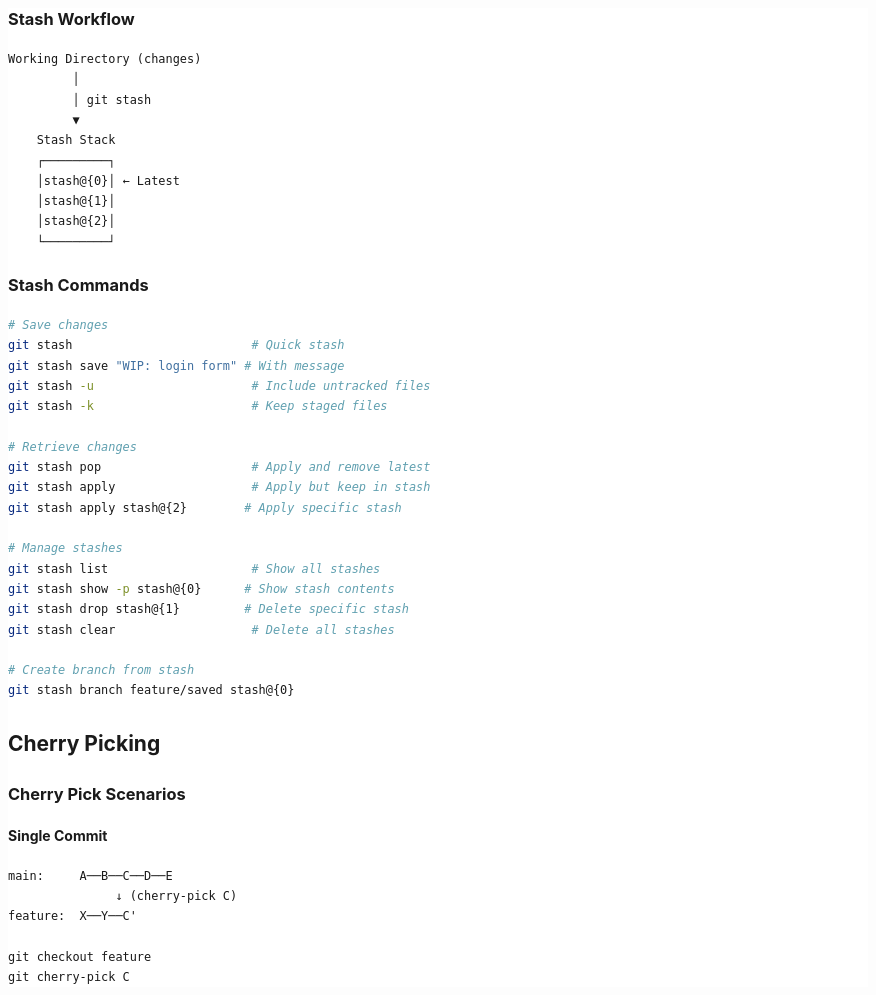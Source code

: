 ### Stash Workflow
```
Working Directory (changes)
         │
         │ git stash
         ▼
    Stash Stack
    ┌─────────┐
    │stash@{0}│ ← Latest
    │stash@{1}│
    │stash@{2}│
    └─────────┘
```

### Stash Commands
```bash
# Save changes
git stash                         # Quick stash
git stash save "WIP: login form" # With message
git stash -u                      # Include untracked files
git stash -k                      # Keep staged files

# Retrieve changes
git stash pop                     # Apply and remove latest
git stash apply                   # Apply but keep in stash
git stash apply stash@{2}        # Apply specific stash

# Manage stashes
git stash list                    # Show all stashes
git stash show -p stash@{0}      # Show stash contents
git stash drop stash@{1}         # Delete specific stash
git stash clear                   # Delete all stashes

# Create branch from stash
git stash branch feature/saved stash@{0}
```

## Cherry Picking

### Cherry Pick Scenarios

#### Single Commit
```
main:     A──B──C──D──E
               ↓ (cherry-pick C)
feature:  X──Y──C'

git checkout feature
git cherry-pick C
```
